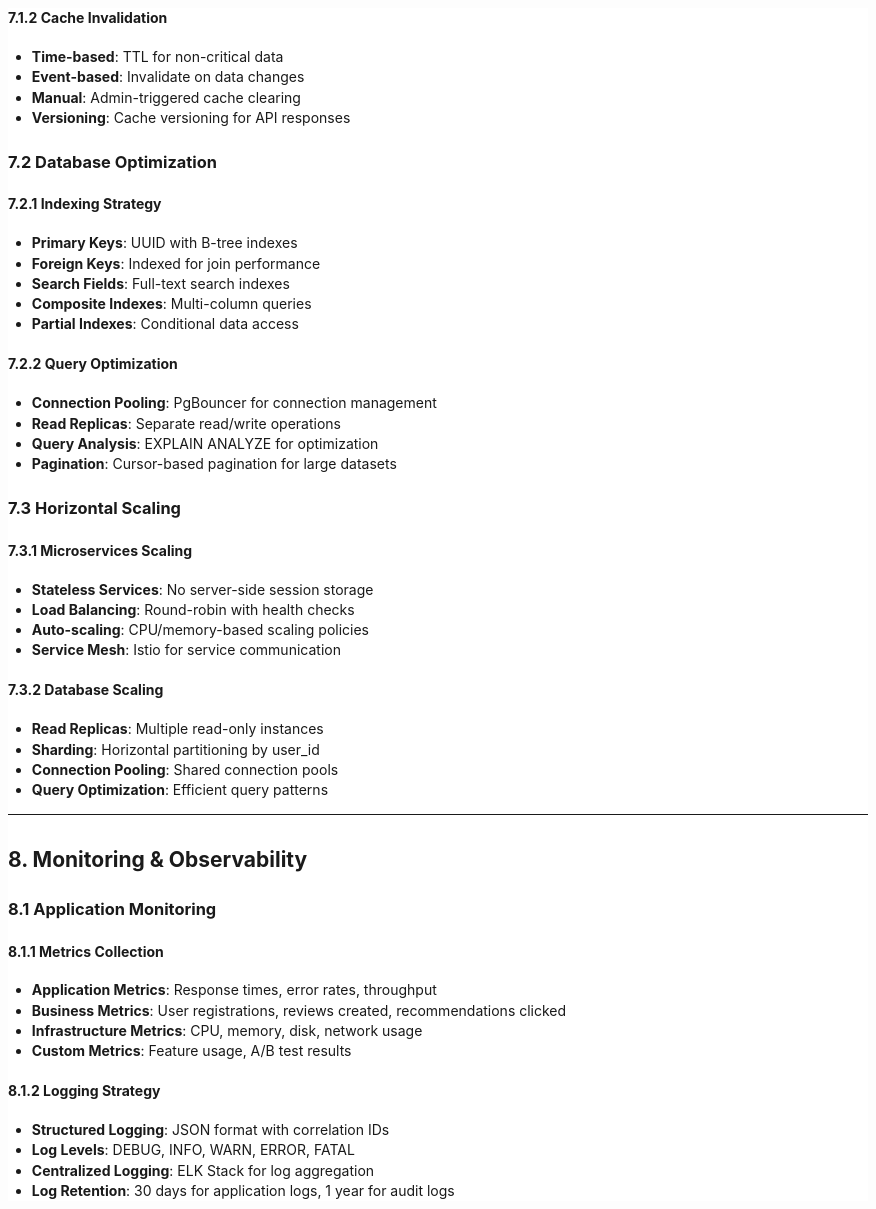 #### 7.1.2 Cache Invalidation
- **Time-based**: TTL for non-critical data
- **Event-based**: Invalidate on data changes
- **Manual**: Admin-triggered cache clearing
- **Versioning**: Cache versioning for API responses

### 7.2 Database Optimization

#### 7.2.1 Indexing Strategy
- **Primary Keys**: UUID with B-tree indexes
- **Foreign Keys**: Indexed for join performance
- **Search Fields**: Full-text search indexes
- **Composite Indexes**: Multi-column queries
- **Partial Indexes**: Conditional data access

#### 7.2.2 Query Optimization
- **Connection Pooling**: PgBouncer for connection management
- **Read Replicas**: Separate read/write operations
- **Query Analysis**: EXPLAIN ANALYZE for optimization
- **Pagination**: Cursor-based pagination for large datasets

### 7.3 Horizontal Scaling

#### 7.3.1 Microservices Scaling
- **Stateless Services**: No server-side session storage
- **Load Balancing**: Round-robin with health checks
- **Auto-scaling**: CPU/memory-based scaling policies
- **Service Mesh**: Istio for service communication

#### 7.3.2 Database Scaling
- **Read Replicas**: Multiple read-only instances
- **Sharding**: Horizontal partitioning by user_id
- **Connection Pooling**: Shared connection pools
- **Query Optimization**: Efficient query patterns

---

## 8. Monitoring & Observability

### 8.1 Application Monitoring

#### 8.1.1 Metrics Collection
- **Application Metrics**: Response times, error rates, throughput
- **Business Metrics**: User registrations, reviews created, recommendations clicked
- **Infrastructure Metrics**: CPU, memory, disk, network usage
- **Custom Metrics**: Feature usage, A/B test results

#### 8.1.2 Logging Strategy
- **Structured Logging**: JSON format with correlation IDs
- **Log Levels**: DEBUG, INFO, WARN, ERROR, FATAL
- **Centralized Logging**: ELK Stack for log aggregation
- **Log Retention**: 30 days for application logs, 1 year for audit logs
